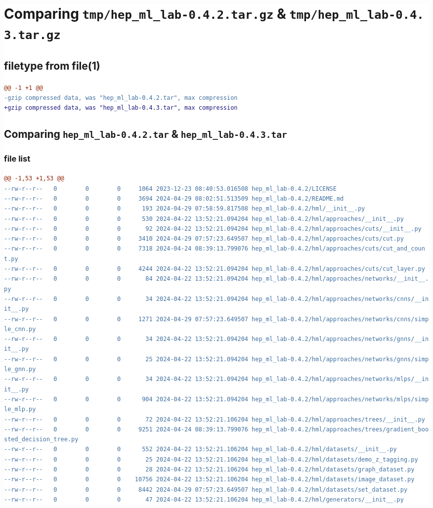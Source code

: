 # Comparing `tmp/hep_ml_lab-0.4.2.tar.gz` & `tmp/hep_ml_lab-0.4.3.tar.gz`

## filetype from file(1)

```diff
@@ -1 +1 @@
-gzip compressed data, was "hep_ml_lab-0.4.2.tar", max compression
+gzip compressed data, was "hep_ml_lab-0.4.3.tar", max compression
```

## Comparing `hep_ml_lab-0.4.2.tar` & `hep_ml_lab-0.4.3.tar`

### file list

```diff
@@ -1,53 +1,53 @@
--rw-r--r--   0        0        0     1064 2023-12-23 08:40:53.016508 hep_ml_lab-0.4.2/LICENSE
--rw-r--r--   0        0        0     3694 2024-04-29 08:02:51.513509 hep_ml_lab-0.4.2/README.md
--rw-r--r--   0        0        0      193 2024-04-29 07:58:59.817508 hep_ml_lab-0.4.2/hml/__init__.py
--rw-r--r--   0        0        0      530 2024-04-22 13:52:21.094204 hep_ml_lab-0.4.2/hml/approaches/__init__.py
--rw-r--r--   0        0        0       92 2024-04-22 13:52:21.094204 hep_ml_lab-0.4.2/hml/approaches/cuts/__init__.py
--rw-r--r--   0        0        0     3410 2024-04-29 07:57:23.649507 hep_ml_lab-0.4.2/hml/approaches/cuts/cut.py
--rw-r--r--   0        0        0     7318 2024-04-24 08:39:13.799076 hep_ml_lab-0.4.2/hml/approaches/cuts/cut_and_count.py
--rw-r--r--   0        0        0     4244 2024-04-22 13:52:21.094204 hep_ml_lab-0.4.2/hml/approaches/cuts/cut_layer.py
--rw-r--r--   0        0        0       84 2024-04-22 13:52:21.094204 hep_ml_lab-0.4.2/hml/approaches/networks/__init__.py
--rw-r--r--   0        0        0       34 2024-04-22 13:52:21.094204 hep_ml_lab-0.4.2/hml/approaches/networks/cnns/__init__.py
--rw-r--r--   0        0        0     1271 2024-04-29 07:57:23.649507 hep_ml_lab-0.4.2/hml/approaches/networks/cnns/simple_cnn.py
--rw-r--r--   0        0        0       34 2024-04-22 13:52:21.094204 hep_ml_lab-0.4.2/hml/approaches/networks/gnns/__init__.py
--rw-r--r--   0        0        0       25 2024-04-22 13:52:21.094204 hep_ml_lab-0.4.2/hml/approaches/networks/gnns/simple_gnn.py
--rw-r--r--   0        0        0       34 2024-04-22 13:52:21.094204 hep_ml_lab-0.4.2/hml/approaches/networks/mlps/__init__.py
--rw-r--r--   0        0        0      904 2024-04-22 13:52:21.094204 hep_ml_lab-0.4.2/hml/approaches/networks/mlps/simple_mlp.py
--rw-r--r--   0        0        0       72 2024-04-22 13:52:21.106204 hep_ml_lab-0.4.2/hml/approaches/trees/__init__.py
--rw-r--r--   0        0        0     9251 2024-04-24 08:39:13.799076 hep_ml_lab-0.4.2/hml/approaches/trees/gradient_boosted_decision_tree.py
--rw-r--r--   0        0        0      552 2024-04-22 13:52:21.106204 hep_ml_lab-0.4.2/hml/datasets/__init__.py
--rw-r--r--   0        0        0       25 2024-04-22 13:52:21.106204 hep_ml_lab-0.4.2/hml/datasets/demo_z_tagging.py
--rw-r--r--   0        0        0       28 2024-04-22 13:52:21.106204 hep_ml_lab-0.4.2/hml/datasets/graph_dataset.py
--rw-r--r--   0        0        0    10756 2024-04-22 13:52:21.106204 hep_ml_lab-0.4.2/hml/datasets/image_dataset.py
--rw-r--r--   0        0        0     8442 2024-04-29 07:57:23.649507 hep_ml_lab-0.4.2/hml/datasets/set_dataset.py
--rw-r--r--   0        0        0       47 2024-04-22 13:52:21.106204 hep_ml_lab-0.4.2/hml/generators/__init__.py
```